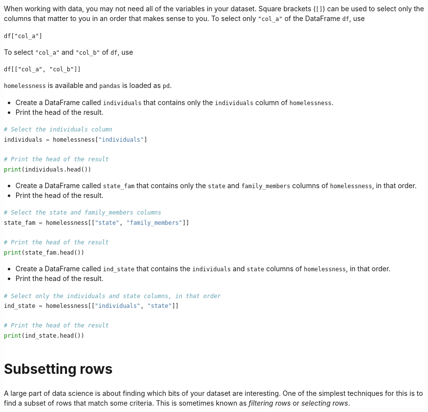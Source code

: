 When working with data, you may not need all of the variables in your dataset. Square brackets (`[]`) can be used to select only the columns that matter to you in an order that makes sense to you. To select only `"col_a"` of the DataFrame `df`, use

```
df["col_a"]

```

To select `"col_a"` and `"col_b"` of `df`, use

```
df[["col_a", "col_b"]]

```

`homelessness` is available and `pandas` is loaded as `pd`.

- Create a DataFrame called `individuals` that contains only the `individuals` column of `homelessness`.
- Print the head of the result.

```python
# Select the individuals column
individuals = homelessness["individuals"]

# Print the head of the result
print(individuals.head())
```

- Create a DataFrame called `state_fam` that contains only the `state` and `family_members` columns of `homelessness`, in that order.
- Print the head of the result.

```python
# Select the state and family_members columns
state_fam = homelessness[["state", "family_members"]]

# Print the head of the result
print(state_fam.head())
```

- Create a DataFrame called `ind_state` that contains the `individuals` and `state` columns of `homelessness`, in that order.
- Print the head of the result.

```python
# Select only the individuals and state columns, in that order
ind_state = homelessness[["individuals", "state"]]

# Print the head of the result
print(ind_state.head())
```

# **Subsetting rows**

A large part of data science is about finding which bits of your dataset are interesting. One of the simplest techniques for this is to find a subset of rows that match some criteria. This is sometimes known as *filtering rows* or *selecting rows*.
